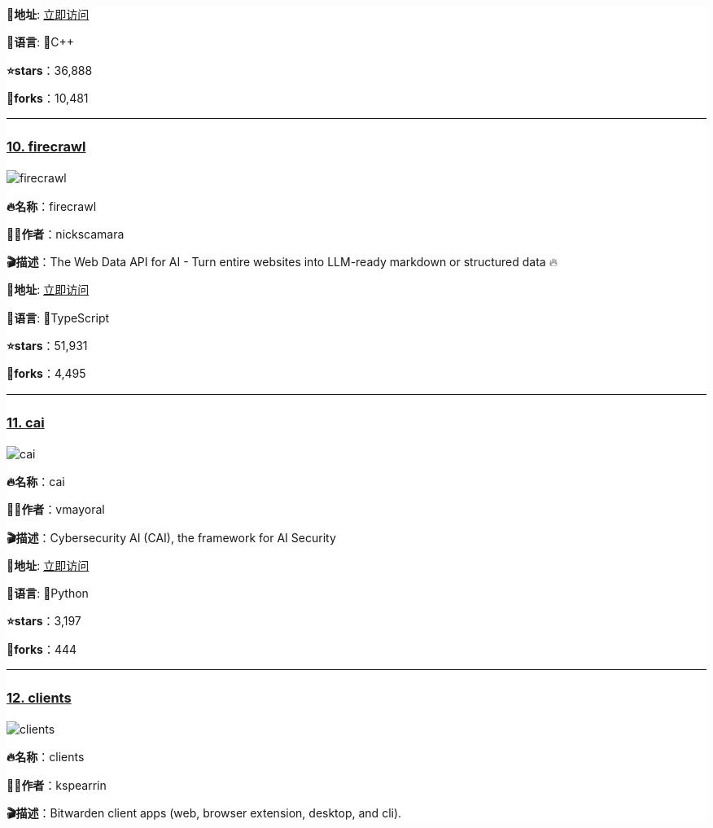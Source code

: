 **🔗地址**: [立即访问](https://github.com//google/googletest) 

**👀语言**: 🔺C++ 

**⭐stars**：36,888 

**📍forks**：10,481 

--- 

### [10. firecrawl](https://github.com//firecrawl/firecrawl) 

![firecrawl](https://s0.wp.com/mshots/v1/https://github.com//firecrawl/firecrawl?w=600&h=450) 

**🔥名称**：firecrawl 

**🧑‍💻作者**：nickscamara 

**🎬描述**：The Web Data API for AI - Turn entire websites into LLM-ready markdown or structured data 🔥 

**🔗地址**: [立即访问](https://github.com//firecrawl/firecrawl) 

**👀语言**: 🔺TypeScript 

**⭐stars**：51,931 

**📍forks**：4,495 

--- 

### [11. cai](https://github.com//aliasrobotics/cai) 

![cai](https://s0.wp.com/mshots/v1/https://github.com//aliasrobotics/cai?w=600&h=450) 

**🔥名称**：cai 

**🧑‍💻作者**：vmayoral 

**🎬描述**：Cybersecurity AI (CAI), the framework for AI Security 

**🔗地址**: [立即访问](https://github.com//aliasrobotics/cai) 

**👀语言**: 🔺Python 

**⭐stars**：3,197 

**📍forks**：444 

--- 

### [12. clients](https://github.com//bitwarden/clients) 

![clients](https://s0.wp.com/mshots/v1/https://github.com//bitwarden/clients?w=600&h=450) 

**🔥名称**：clients 

**🧑‍💻作者**：kspearrin 

**🎬描述**：Bitwarden client apps (web, browser extension, desktop, and cli). 
